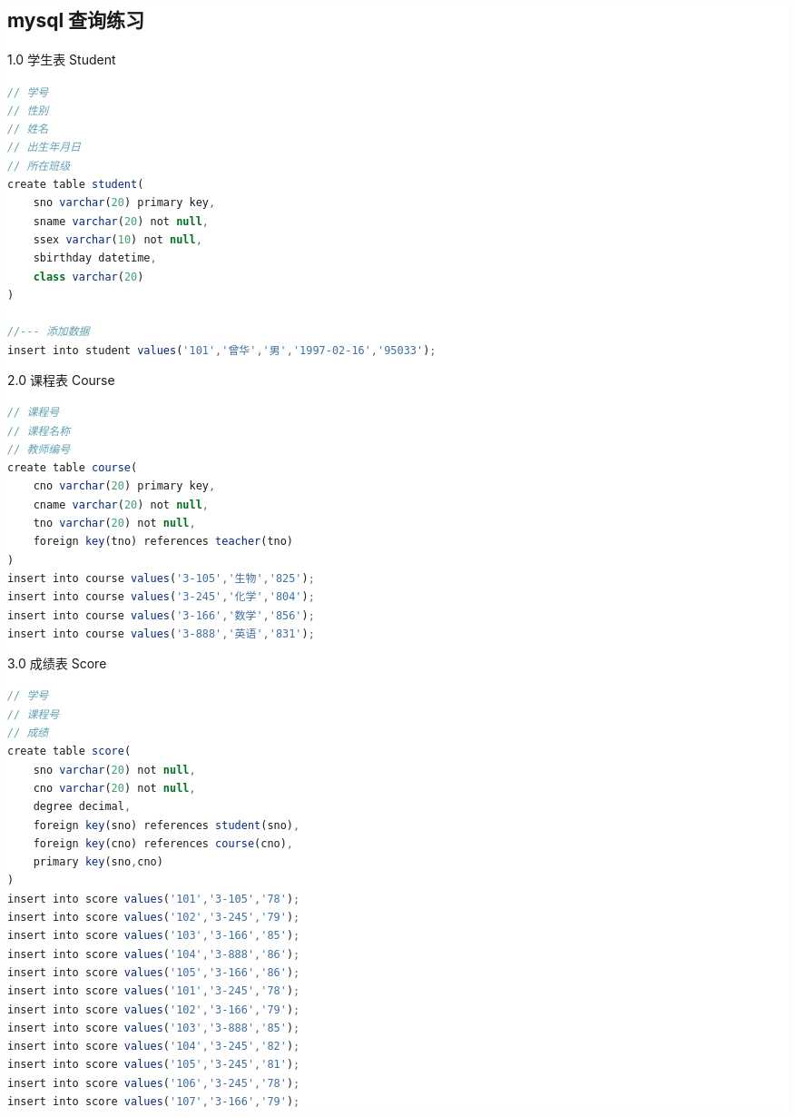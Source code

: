 ## mysql 查询练习
1.0 学生表 Student
```js
// 学号
// 性别
// 姓名
// 出生年月日
// 所在班级
create table student(
    sno varchar(20) primary key,
    sname varchar(20) not null,
    ssex varchar(10) not null,
    sbirthday datetime,
    class varchar(20)
)

//--- 添加数据
insert into student values('101','曾华','男','1997-02-16','95033');
```


2.0 课程表 Course
```js
// 课程号
// 课程名称
// 教师编号
create table course(
    cno varchar(20) primary key,
    cname varchar(20) not null,
    tno varchar(20) not null,
    foreign key(tno) references teacher(tno)
)
insert into course values('3-105','生物','825');
insert into course values('3-245','化学','804');
insert into course values('3-166','数学','856');
insert into course values('3-888','英语','831');
```




3.0 成绩表 Score
```js
// 学号
// 课程号
// 成绩
create table score(
    sno varchar(20) not null,
    cno varchar(20) not null,
    degree decimal,
    foreign key(sno) references student(sno),
    foreign key(cno) references course(cno),
    primary key(sno,cno)
)
insert into score values('101','3-105','78');
insert into score values('102','3-245','79');
insert into score values('103','3-166','85');
insert into score values('104','3-888','86');
insert into score values('105','3-166','86');
insert into score values('101','3-245','78');
insert into score values('102','3-166','79');
insert into score values('103','3-888','85');
insert into score values('104','3-245','82');
insert into score values('105','3-245','81');
insert into score values('106','3-245','78');
insert into score values('107','3-166','79');
```